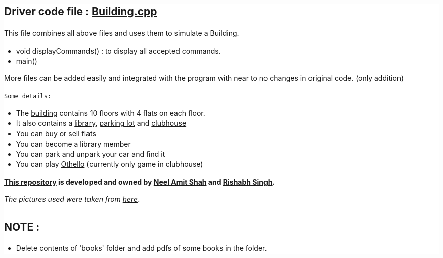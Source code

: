 ## Driver code file : [Building.cpp](https://github.com/Rishabh705/Building-Simulation/blob/master/Building.cpp)

This file combines all above files and uses them to simulate a Building.

+ void displayCommands() : to display all accepted commands.
+ main()

 More files can be added easily and integrated with the program with near to no changes in original code. (only addition) 

`Some details:`
+ The [building](https://github.com/Rishabh705/Building-Simulation/blob/master/Building.cpp) contains 10 floors with 4 flats on each floor.
+ It also contains a [library](https://github.com/Rishabh705/Building-Simulation/blob/master/library.h), [parking lot](https://github.com/Rishabh705/Building-Simulation/blob/master/parking.h) and [clubhouse](https://github.com/Rishabh705/Building-Simulation/blob/master/clubhouse.h)
+ You can buy or sell flats
+ You can become a library member
+ You can park and unpark your car and find it
+ You can play [Othello](https://github.com/Rishabh705/Building-Simulation/blob/master/game.h) (currently only game in clubhouse)

**[This repository](https://github.com/Rishabh705/Building-Simulation) is developed and owned by [Neel Amit Shah](https://github.com/Neelshah-01) and [Rishabh Singh](https://github.com/Rishabh705).**

*The pictures used were taken from [here](https://www.booking.com)*.

## NOTE :
*  Delete contents of 'books' folder and add pdfs of some books in the folder. 
